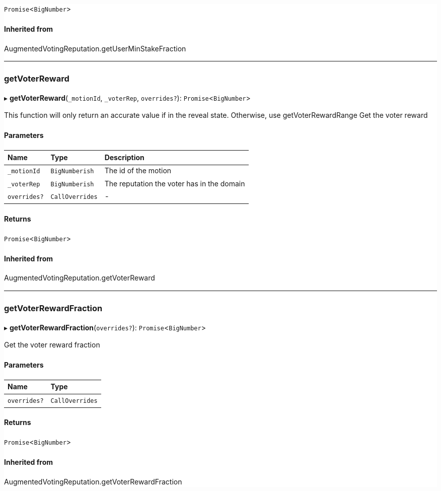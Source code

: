 `Promise`<`BigNumber`\>

#### Inherited from

AugmentedVotingReputation.getUserMinStakeFraction

___

### getVoterReward

▸ **getVoterReward**(`_motionId`, `_voterRep`, `overrides?`): `Promise`<`BigNumber`\>

This function will only return an accurate value if in the reveal state. Otherwise, use getVoterRewardRange
Get the voter reward

#### Parameters

| Name | Type | Description |
| :------ | :------ | :------ |
| `_motionId` | `BigNumberish` | The id of the motion |
| `_voterRep` | `BigNumberish` | The reputation the voter has in the domain |
| `overrides?` | `CallOverrides` | - |

#### Returns

`Promise`<`BigNumber`\>

#### Inherited from

AugmentedVotingReputation.getVoterReward

___

### getVoterRewardFraction

▸ **getVoterRewardFraction**(`overrides?`): `Promise`<`BigNumber`\>

Get the voter reward fraction

#### Parameters

| Name | Type |
| :------ | :------ |
| `overrides?` | `CallOverrides` |

#### Returns

`Promise`<`BigNumber`\>

#### Inherited from

AugmentedVotingReputation.getVoterRewardFraction
